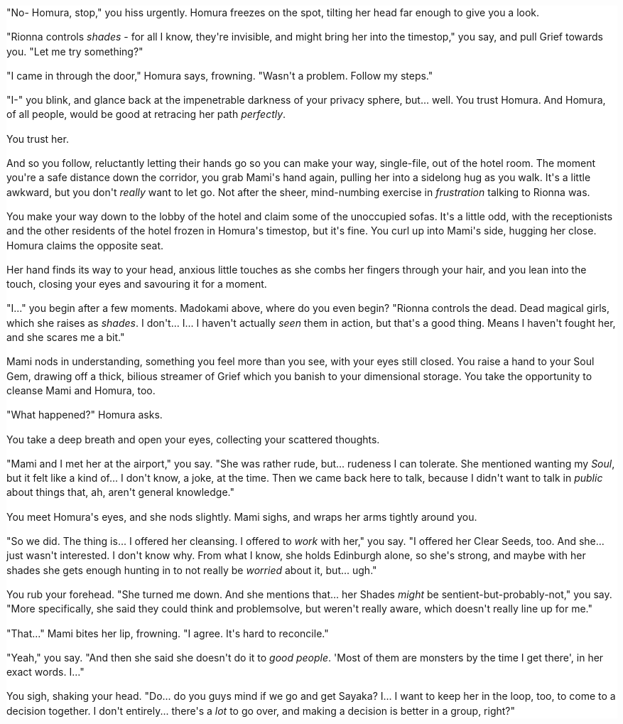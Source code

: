 "No- Homura, stop," you hiss urgently. Homura freezes on the spot, tilting her head far enough to give you a look.

"Rionna controls *shades* - for all I know, they're invisible, and might bring her into the timestop," you say, and pull Grief towards you. "Let me try something?"

"I came in through the door," Homura says, frowning. "Wasn't a problem. Follow my steps."

"I-" you blink, and glance back at the impenetrable darkness of your privacy sphere, but... well. You trust Homura. And Homura, of all people, would be good at retracing her path *perfectly*.

You trust her.

And so you follow, reluctantly letting their hands go so you can make your way, single-file, out of the hotel room. The moment you're a safe distance down the corridor, you grab Mami's hand again, pulling her into a sidelong hug as you walk. It's a little awkward, but you don't *really* want to let go. Not after the sheer, mind-numbing exercise in *frustration* talking to Rionna was.

You make your way down to the lobby of the hotel and claim some of the unoccupied sofas. It's a little odd, with the receptionists and the other residents of the hotel frozen in Homura's timestop, but it's fine. You curl up into Mami's side, hugging her close. Homura claims the opposite seat.

Her hand finds its way to your head, anxious little touches as she combs her fingers through your hair, and you lean into the touch, closing your eyes and savouring it for a moment.

"I..." you begin after a few moments. Madokami above, where do you even begin? "Rionna controls the dead. Dead magical girls, which she raises as *shades*. I don't... I... I haven't actually *seen* them in action, but that's a good thing. Means I haven't fought her, and she scares me a bit."

Mami nods in understanding, something you feel more than you see, with your eyes still closed. You raise a hand to your Soul Gem, drawing off a thick, bilious streamer of Grief which you banish to your dimensional storage. You take the opportunity to cleanse Mami and Homura, too.

"What happened?" Homura asks.

You take a deep breath and open your eyes, collecting your scattered thoughts.

"Mami and I met her at the airport," you say. "She was rather rude, but... rudeness I can tolerate. She mentioned wanting my *Soul*, but it felt like a kind of... I don't know, a joke, at the time. Then we came back here to talk, because I didn't want to talk in *public* about things that, ah, aren't general knowledge."

You meet Homura's eyes, and she nods slightly. Mami sighs, and wraps her arms tightly around you.

"So we did. The thing is... I offered her cleansing. I offered to *work* with her," you say. "I offered her Clear Seeds, too. And she... just wasn't interested. I don't know why. From what I know, she holds Edinburgh alone, so she's strong, and maybe with her shades she gets enough hunting in to not really be *worried* about it, but... ugh."

You rub your forehead. "She turned me down. And she mentions that... her Shades *might* be sentient-but-probably-not," you say. "More specifically, she said they could think and problemsolve, but weren't really aware, which doesn't really line up for me."

"That..." Mami bites her lip, frowning. "I agree. It's hard to reconcile."

"Yeah," you say. "And then she said she doesn't do it to *good people*. 'Most of them are monsters by the time I get there', in her exact words. I..."

You sigh, shaking your head. "Do... do you guys mind if we go and get Sayaka? I... I want to keep her in the loop, too, to come to a decision together. I don't entirely... there's a *lot* to go over, and making a decision is better in a group, right?"
